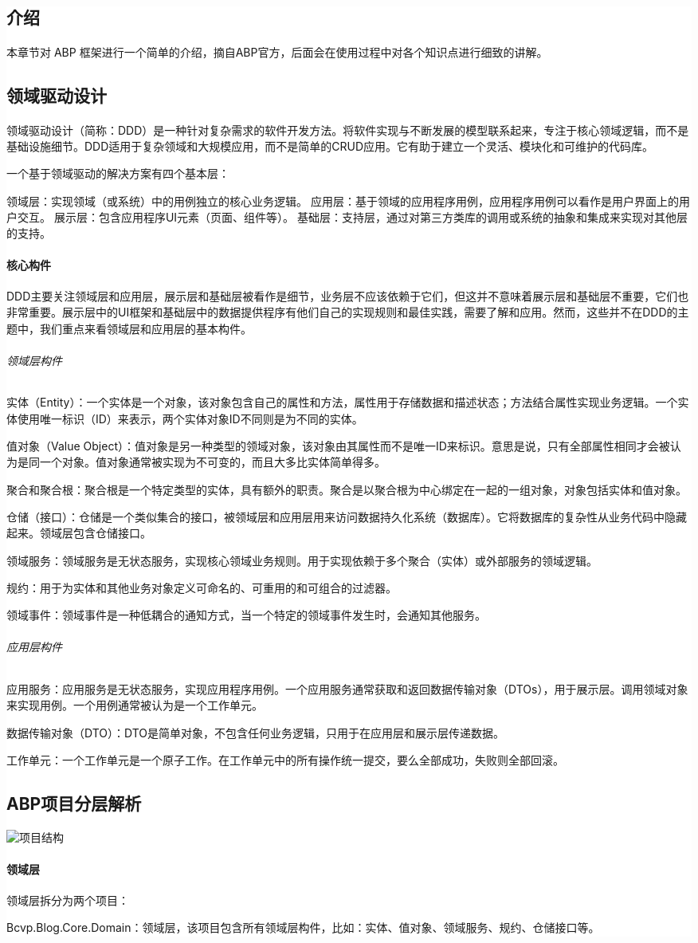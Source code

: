 
## 介绍

本章节对 ABP 框架进行一个简单的介绍，摘自ABP官方，后面会在使用过程中对各个知识点进行细致的讲解。

## 领域驱动设计

领域驱动设计（简称：DDD）是一种针对复杂需求的软件开发方法。将软件实现与不断发展的模型联系起来，专注于核心领域逻辑，而不是基础设施细节。DDD适用于复杂领域和大规模应用，而不是简单的CRUD应用。它有助于建立一个灵活、模块化和可维护的代码库。

一个基于领域驱动的解决方案有四个基本层：

领域层：实现领域（或系统）中的用例独立的核心业务逻辑。
应用层：基于领域的应用程序用例，应用程序用例可以看作是用户界面上的用户交互。
展示层：包含应用程序UI元素（页面、组件等）。
基础层：支持层，通过对第三方类库的调用或系统的抽象和集成来实现对其他层的支持。

#### 核心构件

DDD主要关注领域层和应用层，展示层和基础层被看作是细节，业务层不应该依赖于它们，但这并不意味着展示层和基础层不重要，它们也非常重要。展示层中的UI框架和基础层中的数据提供程序有他们自己的实现规则和最佳实践，需要了解和应用。然而，这些并不在DDD的主题中，我们重点来看领域层和应用层的基本构件。

###### 领域层构件

实体（Entity）：一个实体是一个对象，该对象包含自己的属性和方法，属性用于存储数据和描述状态；方法结合属性实现业务逻辑。一个实体使用唯一标识（ID）来表示，两个实体对象ID不同则是为不同的实体。

值对象（Value Object）：值对象是另一种类型的领域对象，该对象由其属性而不是唯一ID来标识。意思是说，只有全部属性相同才会被认为是同一个对象。值对象通常被实现为不可变的，而且大多比实体简单得多。

聚合和聚合根：聚合根是一个特定类型的实体，具有额外的职责。聚合是以聚合根为中心绑定在一起的一组对象，对象包括实体和值对象。

仓储（接口）：仓储是一个类似集合的接口，被领域层和应用层用来访问数据持久化系统（数据库）。它将数据库的复杂性从业务代码中隐藏起来。领域层包含仓储接口。

领域服务：领域服务是无状态服务，实现核心领域业务规则。用于实现依赖于多个聚合（实体）或外部服务的领域逻辑。

规约：用于为实体和其他业务对象定义可命名的、可重用的和可组合的过滤器。

领域事件：领域事件是一种低耦合的通知方式，当一个特定的领域事件发生时，会通知其他服务。

###### 应用层构件

应用服务：应用服务是无状态服务，实现应用程序用例。一个应用服务通常获取和返回数据传输对象（DTOs），用于展示层。调用领域对象来实现用例。一个用例通常被认为是一个工作单元。

数据传输对象（DTO）：DTO是简单对象，不包含任何业务逻辑，只用于在应用层和展示层传递数据。

工作单元：一个工作单元是一个原子工作。在工作单元中的所有操作统一提交，要么全部成功，失败则全部回滚。


## ABP项目分层解析

![项目结构](https://git.imweb.io/hdong/ImageBed/raw/master/BlogVnextCore/7.png)

#### 领域层

领域层拆分为两个项目：

Bcvp.Blog.Core.Domain：领域层，该项目包含所有领域层构件，比如：实体、值对象、领域服务、规约、仓储接口等。
